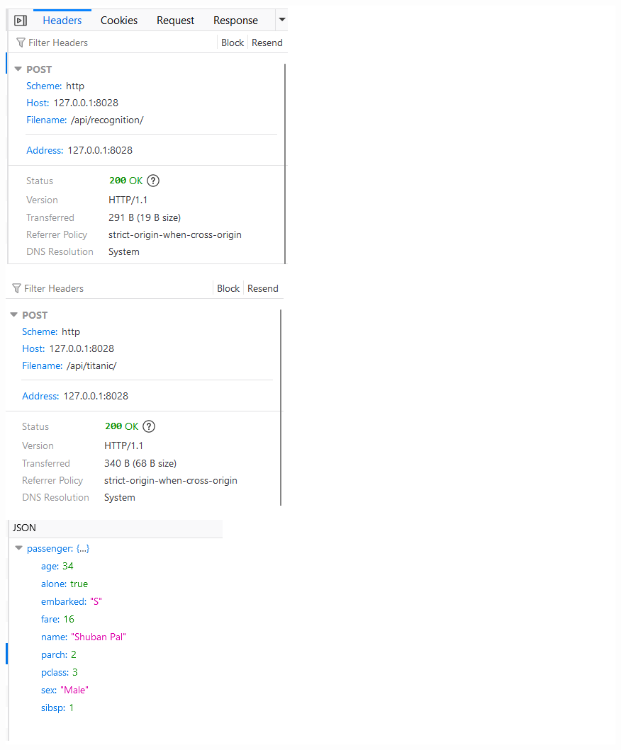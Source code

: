 ![Recognition Request](images/recognition_request.png "Recognition Request")

![Titanic Request](images/titanic_request.png "Titanic Request")

![Titanic Payload](images/titanic_payload.png "Titanic Payload")

